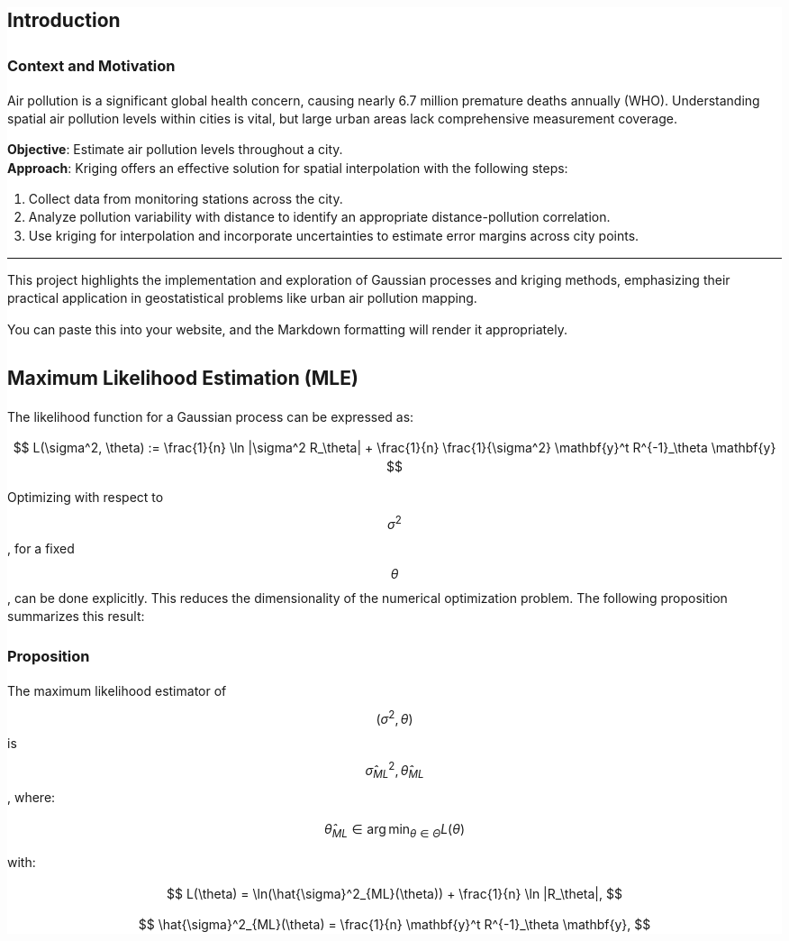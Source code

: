 ## Introduction

### Context and Motivation

Air pollution is a significant global health concern, causing nearly 6.7 million premature deaths annually (WHO). Understanding spatial air pollution levels within cities is vital, but large urban areas lack comprehensive measurement coverage.

**Objective**: Estimate air pollution levels throughout a city.  
**Approach**: Kriging offers an effective solution for spatial interpolation with the following steps:  
1. Collect data from monitoring stations across the city.  
2. Analyze pollution variability with distance to identify an appropriate distance-pollution correlation.  
3. Use kriging for interpolation and incorporate uncertainties to estimate error margins across city points.

---

This project highlights the implementation and exploration of Gaussian processes and kriging methods, emphasizing their practical application in geostatistical problems like urban air pollution mapping.

You can paste this into your website, and the Markdown formatting will render it appropriately.


## Maximum Likelihood Estimation (MLE)

The likelihood function for a Gaussian process can be expressed as:

$$
L(\sigma^2, \theta) := \frac{1}{n} \ln |\sigma^2 R_\theta| + \frac{1}{n} \frac{1}{\sigma^2} \mathbf{y}^t R^{-1}_\theta \mathbf{y}
$$

Optimizing with respect to $$\sigma^2$$, for a fixed $$\theta$$, can be done explicitly. This reduces the dimensionality of the numerical optimization problem. The following proposition summarizes this result:

### Proposition

The maximum likelihood estimator of $$(\sigma^2, \theta)$$ is $$\hat{\sigma}^2_{ML}, \hat{\theta}_{ML}$$, where:

$$
\hat{\theta}_{ML} \in \arg\min_{\theta \in \Theta} L(\theta)
$$

with:

$$
L(\theta) = \ln(\hat{\sigma}^2_{ML}(\theta)) + \frac{1}{n} \ln |R_\theta|,
$$

$$
\hat{\sigma}^2_{ML}(\theta) = \frac{1}{n} \mathbf{y}^t R^{-1}_\theta \mathbf{y},
$$

